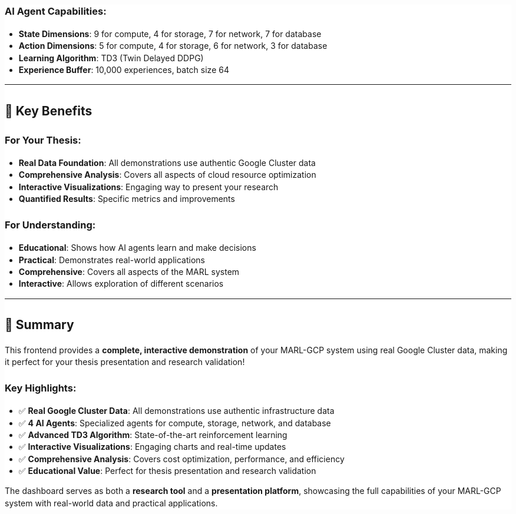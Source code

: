 ### **AI Agent Capabilities**:
- **State Dimensions**: 9 for compute, 4 for storage, 7 for network, 7 for database
- **Action Dimensions**: 5 for compute, 4 for storage, 6 for network, 3 for database
- **Learning Algorithm**: TD3 (Twin Delayed DDPG)
- **Experience Buffer**: 10,000 experiences, batch size 64

---

## 🎯 **Key Benefits**

### **For Your Thesis**:
- **Real Data Foundation**: All demonstrations use authentic Google Cluster data
- **Comprehensive Analysis**: Covers all aspects of cloud resource optimization
- **Interactive Visualizations**: Engaging way to present your research
- **Quantified Results**: Specific metrics and improvements

### **For Understanding**:
- **Educational**: Shows how AI agents learn and make decisions
- **Practical**: Demonstrates real-world applications
- **Comprehensive**: Covers all aspects of the MARL system
- **Interactive**: Allows exploration of different scenarios

---

## 🚀 **Summary**

This frontend provides a **complete, interactive demonstration** of your MARL-GCP system using real Google Cluster data, making it perfect for your thesis presentation and research validation!

### **Key Highlights**:
- ✅ **Real Google Cluster Data**: All demonstrations use authentic infrastructure data
- ✅ **4 AI Agents**: Specialized agents for compute, storage, network, and database
- ✅ **Advanced TD3 Algorithm**: State-of-the-art reinforcement learning
- ✅ **Interactive Visualizations**: Engaging charts and real-time updates
- ✅ **Comprehensive Analysis**: Covers cost optimization, performance, and efficiency
- ✅ **Educational Value**: Perfect for thesis presentation and research validation

The dashboard serves as both a **research tool** and a **presentation platform**, showcasing the full capabilities of your MARL-GCP system with real-world data and practical applications. 